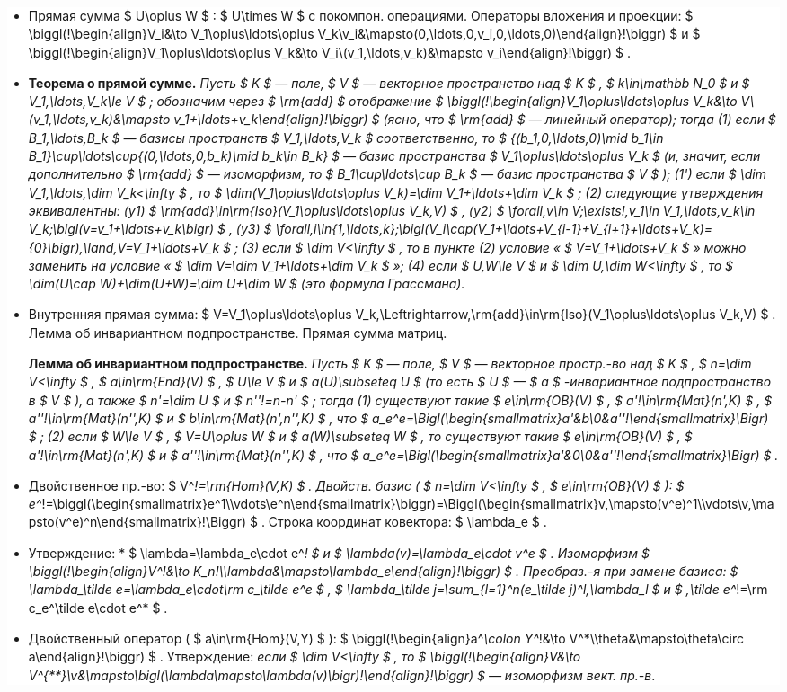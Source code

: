 -   Прямая сумма  $ U\oplus W $ :  $ U\times W $  с покомпон. операциями. Операторы вложения и проекции:  $ \biggl(\!\begin{align}V_i&\to V_1\oplus\ldots\oplus V_k\\v_i&\mapsto(0,\ldots,0,v_i,0,\ldots,0)\end{align}\!\biggr) $  и  $ \biggl(\!\begin{align}V_1\oplus\ldots\oplus V_k&\to V_i\\(v_1,\ldots,v_k)&\mapsto v_i\end{align}\!\biggr) $ .

-   **Теорема о прямой сумме.** *Пусть  $ K $  — поле,  $ V $  — векторное пространство над  $ K $ ,  $ k\in\mathbb N_0 $  и  $ V_1,\ldots,V_k\le V $ ; обозначим через  $ \rm{add} $  отображение
     $ \biggl(\!\begin{align}V_1\oplus\ldots\oplus V_k&\to V\\(v_1,\ldots,v_k)&\mapsto v_1+\ldots+v_k\end{align}\!\biggr) $  (ясно, что  $ \rm{add} $  — линейный оператор); тогда
    (1) если  $ B_1,\ldots,B_k $  — базисы пространств  $ V_1,\ldots,V_k $  соответственно, то  $ \{(b_1,0,\ldots,0)\mid b_1\in B_1\}\cup\ldots\cup\{(0,\ldots,0,b_k)\mid b_k\in B_k\} $  — базис
    пространства  $ V_1\oplus\ldots\oplus V_k $  (и, значит, если дополнительно  $ \rm{add} $  — изоморфизм, то  $ B_1\cup\ldots\cup B_k $  — базис пространства  $ V $ );
    (1\') если  $ \dim V_1,\ldots,\dim V_k<\infty $ , то  $ \dim(V_1\oplus\ldots\oplus V_k)=\dim V_1+\ldots+\dim V_k $ ;
    (2) следующие утверждения эквивалентны: (у1)  $ \rm{add}\in\rm{Iso}(V_1\oplus\ldots\oplus V_k,V) $ , (у2)  $ \forall\,v\in V\;\exists!\,v_1\in V_1,\ldots,v_k\in V_k\;\bigl(v=v_1+\ldots+v_k\bigr) $ ,
    (у3)  $ \forall\,i\in\{1,\ldots,k\}\;\bigl(V_i\cap(V_1+\ldots+V_{i-1}+V_{i+1}+\ldots+V_k)=\{0\}\bigr)\,\land\,V=V_1+\ldots+V_k $ ;
    (3) если  $ \dim V<\infty $ , то в пункте (2) условие « $ V=V_1+\ldots+V_k $ » можно заменить на условие « $ \dim V=\dim V_1+\ldots+\dim V_k $ »;
    (4) если  $ U,W\le V $  и  $ \dim U,\dim W<\infty $ , то  $ \dim(U\cap W)+\dim(U+W)=\dim U+\dim W $  (это формула Грассмана).*

-   Внутренняя прямая сумма:  $ V=V_1\oplus\ldots\oplus V_k\,\Leftrightarrow\,\rm{add}\in\rm{Iso}(V_1\oplus\ldots\oplus V_k,V) $ . Лемма об инвариантном подпространстве. Прямая сумма матриц.

    **Лемма об инвариантном подпространстве.** *Пусть  $ K $  — поле,  $ V $  — векторное простр.-во над  $ K $ ,  $ n=\dim V<\infty $ ,  $ a\in\rm{End}(V) $ ,  $ U\le V $  и  $ a(U)\subseteq U $ 
    (то есть  $ U $  —  $ a $ -инвариантное подпространство в  $ V $ ), а также  $ n'=\dim U $  и  $ n''\!=n-n' $ ; тогда
    (1) существуют такие  $ e\in\rm{OB}(V) $ ,  $ a'\!\in\rm{Mat}(n',K) $ ,  $ a''\!\in\rm{Mat}(n'',K) $  и  $ b\in\rm{Mat}(n',n'',K) $ , что  $ a_e^e=\Bigl(\begin{smallmatrix}a'&b\\0&a''\!\end{smallmatrix}\Bigr) $ ;
    (2) если  $ W\le V $ ,  $ V=U\oplus W $  и  $ a(W)\subseteq W $ , то существуют такие  $ e\in\rm{OB}(V) $ ,  $ a'\!\in\rm{Mat}(n',K) $  и  $ a''\!\in\rm{Mat}(n'',K) $ , что  $ a_e^e=\Bigl(\begin{smallmatrix}a'&0\\0&a''\!\end{smallmatrix}\Bigr) $ .*

-   Двойственное пр.-во:  $ V^*\!=\rm{Hom}(V,K) $ . Двойств. базис ( $ n=\dim V<\infty $ ,  $ e\in\rm{OB}(V) $ ):  $ e^*\!=\biggl(\begin{smallmatrix}e^1\\\vdots\\e^n\end{smallmatrix}\biggr)=\Biggl(\begin{smallmatrix}v\,\mapsto(v^e)^1\\\vdots\\v\,\mapsto(v^e)^n\end{smallmatrix}\!\Biggr) $ . Строка координат ковектора:  $ \lambda_e $ .

-   Утверждение: * $ \lambda=\lambda_e\cdot e^*\! $  и  $ \lambda(v)=\lambda_e\cdot v^e $ *. Изоморфизм  $ \biggl(\!\begin{align}V^*\!&\to K_n\!\\\lambda&\mapsto\lambda_e\end{align}\!\biggr) $ . Преобраз.-я при замене базиса:  $ \lambda_\tilde e=\lambda_e\cdot\rm c_\tilde e^e $ ,  $ \lambda_\tilde j=\sum_{l=1}^n(e_\tilde j)^l\,\lambda_l $  и  $ \,\tilde e^*\!=\rm c_e^\tilde e\cdot e^* $ .

-   Двойственный оператор ( $ a\in\rm{Hom}(V,Y) $ ):  $ \biggl(\!\begin{align}a^*\colon Y^*\!&\to V^*\\\theta&\mapsto\theta\circ a\end{align}\!\biggr) $ . Утверждение: *если  $ \dim V<\infty $ , то  $ \biggl(\!\begin{align}V&\to V^{**}\\v&\mapsto\bigl(\lambda\mapsto\lambda(v)\bigr)\!\end{align}\!\biggr) $  — изоморфизм вект. пр.-в*.


